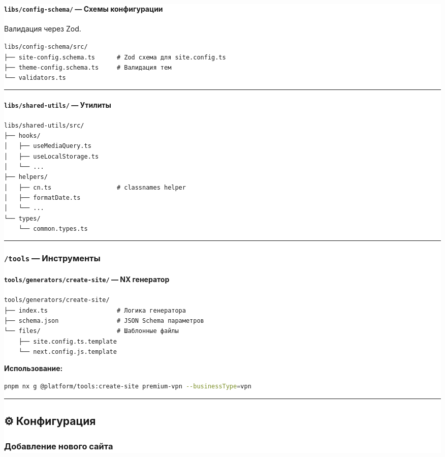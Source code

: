 
#### `libs/config-schema/` — Схемы конфигурации

Валидация через Zod.

```
libs/config-schema/src/
├── site-config.schema.ts      # Zod схема для site.config.ts
├── theme-config.schema.ts     # Валидация тем
└── validators.ts
```

---

#### `libs/shared-utils/` — Утилиты

```
libs/shared-utils/src/
├── hooks/
│   ├── useMediaQuery.ts
│   ├── useLocalStorage.ts
│   └── ...
├── helpers/
│   ├── cn.ts                  # classnames helper
│   ├── formatDate.ts
│   └── ...
└── types/
    └── common.types.ts
```

---

### `/tools` — Инструменты

#### `tools/generators/create-site/` — NX генератор

```
tools/generators/create-site/
├── index.ts                   # Логика генератора
├── schema.json                # JSON Schema параметров
└── files/                     # Шаблонные файлы
    ├── site.config.ts.template
    └── next.config.js.template
```

**Использование:**

```bash
pnpm nx g @platform/tools:create-site premium-vpn --businessType=vpn
```

---

## ⚙️ Конфигурация

### Добавление нового сайта
